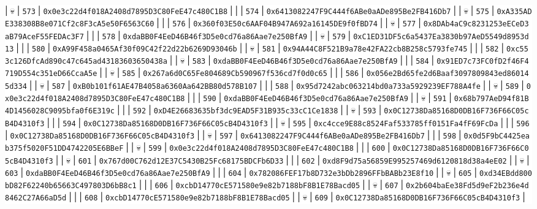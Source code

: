 | 💀 | `573` | `0x0e3c22d4f018A2408d7895D3C80FeE47c480C1B8` |
|  | `574` | `0x6413082247F9C444f6ABe0aADe895Be2FB416Db7` |
| 💀 | `575` | `0xA335ADE338308B8e071Cf2c8F3cA5e50F6563C60` |
|  | `576` | `0x360f03E50c6AAF04B947A692a16145DE9f0fBD74` |
| 💀 | `577` | `0x8DAb4aC9c8231253eECeD3aB79AceF55FEDAc3F7` |
|  | `578` | `0xdaBB0F4EeD46B46f3D5e0cd76a86Aae7e250BfA9` |
| 💀 | `579` | `0xC1ED31DF5c6a5437Ea3830b97AeD5549d8953d13` |
|  | `580` | `0xA99F458a0465Af30f09C42f22d22b6269D93046b` |
| 💀 | `581` | `0x94A44C8F521B9a78e42FA22cb8B258c5793fe745` |
|  | `582` | `0xc553c126DfcAd890c47c645ad43183603650438a` |
| 💀 | `583` | `0xdaBB0F4EeD46B46f3D5e0cd76a86Aae7e250BfA9` |
|  | `584` | `0x91ED7c73FC0fD2f46F4719D554c351eD66CcaA5e` |
| 💀 | `585` | `0x267a6d0C65Fe804689Cb590967f536cd7f0d0c65` |
|  | `586` | `0x056e2Bd65fe2d6Baaf3097809843ed860145d334` |
| 💀 | `587` | `0xB0b101f61AE47B4058a6360Aa642BB80d578B107` |
|  | `588` | `0x95d7242abc063214bd0a733a5929239EF788A4fe` |
| 💀 | `589` | `0x0e3c22d4f018A2408d7895D3C80FeE47c480C1B8` |
|  | `590` | `0xdaBB0F4EeD46B46f3D5e0cd76a86Aae7e250BfA9` |
| 💀 | `591` | `0x68b797AeD94f81B4D1456028C9095bfa0f6E319c` |
|  | `592` | `0xD4E26683635bf3dc9EAD5F31B935c33cC1Ce1838` |
| 💀 | `593` | `0x0C12738Da85168D0DB16F736F66C05cB4D4310f3` |
|  | `594` | `0x0C12738Da85168D0DB16F736F66C05cB4D4310f3` |
| 💀 | `595` | `0xc4cce9E88c8524Faf533785ff0151Fa4fF69FcDa` |
|  | `596` | `0x0C12738Da85168D0DB16F736F66C05cB4D4310f3` |
| 💀 | `597` | `0x6413082247F9C444f6ABe0aADe895Be2FB416Db7` |
|  | `598` | `0x0d5F9bC4425eab375f5020F51DD4742205E6BBeF` |
| 💀 | `599` | `0x0e3c22d4f018A2408d7895D3C80FeE47c480C1B8` |
|  | `600` | `0x0C12738Da85168D0DB16F736F66C05cB4D4310f3` |
| 💀 | `601` | `0x767d00C762d12E37C5430B25Fc68175BDCFb6D33` |
|  | `602` | `0xd8F9d75a56859E995257469d6120818d38a4eE02` |
| 💀 | `603` | `0xdaBB0F4EeD46B46f3D5e0cd76a86Aae7e250BfA9` |
|  | `604` | `0x782086FEF17b8D732e3bDb2896FFbBABb23E8f10` |
| 💀 | `605` | `0xd34EBdd800bD82F62240b65663C497803D6bB8c1` |
|  | `606` | `0xcbD14770cE571580e9e82b7188bF8B1E78Bacd05` |
| 💀 | `607` | `0x2b604baEe38Fd5d9eF2b236e4d8462C27A66aD5d` |
|  | `608` | `0xcbD14770cE571580e9e82b7188bF8B1E78Bacd05` |
| 💀 | `609` | `0x0C12738Da85168D0DB16F736F66C05cB4D4310f3` |